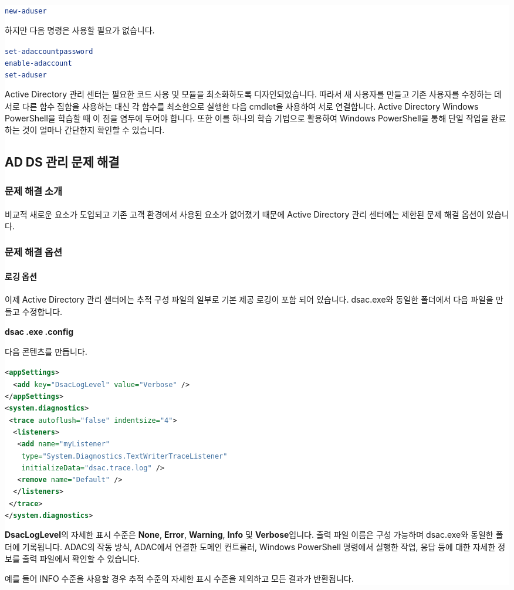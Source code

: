 ```powershell
new-aduser
```

하지만 다음 명령은 사용할 필요가 없습니다.  

```powershell
set-adaccountpassword  
enable-adaccount  
set-aduser  
```

Active Directory 관리 센터는 필요한 코드 사용 및 모듈을 최소화하도록 디자인되었습니다. 따라서 새 사용자를 만들고 기존 사용자를 수정하는 데 서로 다른 함수 집합을 사용하는 대신 각 함수를 최소한으로 실행한 다음 cmdlet을 사용하여 서로 연결합니다. Active Directory Windows PowerShell을 학습할 때 이 점을 염두에 두어야 합니다. 또한 이를 하나의 학습 기법으로 활용하여 Windows PowerShell을 통해 단일 작업을 완료하는 것이 얼마나 간단한지 확인할 수 있습니다.  
  
## <a name="troubleshooting-ad-ds-management"></a><a name="BKMK_Tshoot"></a>AD DS 관리 문제 해결  
  
### <a name="introduction-to-troubleshooting"></a>문제 해결 소개

비교적 새로운 요소가 도입되고 기존 고객 환경에서 사용된 요소가 없어졌기 때문에 Active Directory 관리 센터에는 제한된 문제 해결 옵션이 있습니다.  
  
### <a name="troubleshooting-options"></a>문제 해결 옵션  
  
#### <a name="logging-options"></a>로깅 옵션

이제 Active Directory 관리 센터에는 추적 구성 파일의 일부로 기본 제공 로깅이 포함 되어 있습니다. dsac.exe와 동일한 폴더에서 다음 파일을 만들고 수정합니다.  
  
**dsac .exe .config**
  
다음 콘텐츠를 만듭니다.  
  
```xml
<appSettings>  
  <add key="DsacLogLevel" value="Verbose" />  
</appSettings>  
<system.diagnostics>
 <trace autoflush="false" indentsize="4">
  <listeners>
   <add name="myListener"
    type="System.Diagnostics.TextWriterTraceListener"
    initializeData="dsac.trace.log" />
   <remove name="Default" />
  </listeners>
 </trace>
</system.diagnostics>
```

**DsacLogLevel**의 자세한 표시 수준은 **None**, **Error**, **Warning**, **Info** 및 **Verbose**입니다. 출력 파일 이름은 구성 가능하며 dsac.exe와 동일한 폴더에 기록됩니다. ADAC의 작동 방식, ADAC에서 연결한 도메인 컨트롤러, Windows PowerShell 명령에서 실행한 작업, 응답 등에 대한 자세한 정보를 출력 파일에서 확인할 수 있습니다.  

예를 들어 INFO 수준을 사용할 경우 추적 수준의 자세한 표시 수준을 제외하고 모든 결과가 반환됩니다.  
  